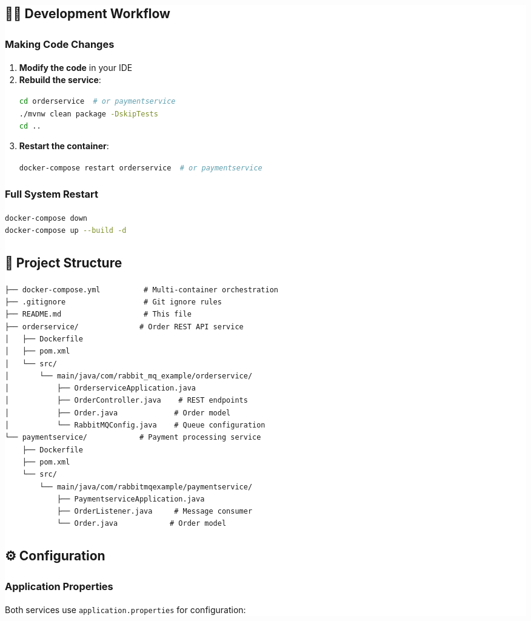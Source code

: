 ## 🏃‍♂️ Development Workflow

### Making Code Changes

1. **Modify the code** in your IDE
2. **Rebuild the service**:
   ```bash
   cd orderservice  # or paymentservice
   ./mvnw clean package -DskipTests
   cd ..
   ```
3. **Restart the container**:
   ```bash
   docker-compose restart orderservice  # or paymentservice
   ```

### Full System Restart
```bash
docker-compose down
docker-compose up --build -d
```

## 📁 Project Structure

```
├── docker-compose.yml          # Multi-container orchestration
├── .gitignore                  # Git ignore rules
├── README.md                   # This file
├── orderservice/              # Order REST API service
│   ├── Dockerfile
│   ├── pom.xml
│   └── src/
│       └── main/java/com/rabbit_mq_example/orderservice/
│           ├── OrderserviceApplication.java
│           ├── OrderController.java    # REST endpoints
│           ├── Order.java             # Order model
│           └── RabbitMQConfig.java    # Queue configuration
└── paymentservice/            # Payment processing service
    ├── Dockerfile
    ├── pom.xml
    └── src/
        └── main/java/com/rabbitmqexample/paymentservice/
            ├── PaymentserviceApplication.java
            ├── OrderListener.java     # Message consumer
            └── Order.java            # Order model
```

## ⚙️ Configuration

### Application Properties
Both services use `application.properties` for configuration:
